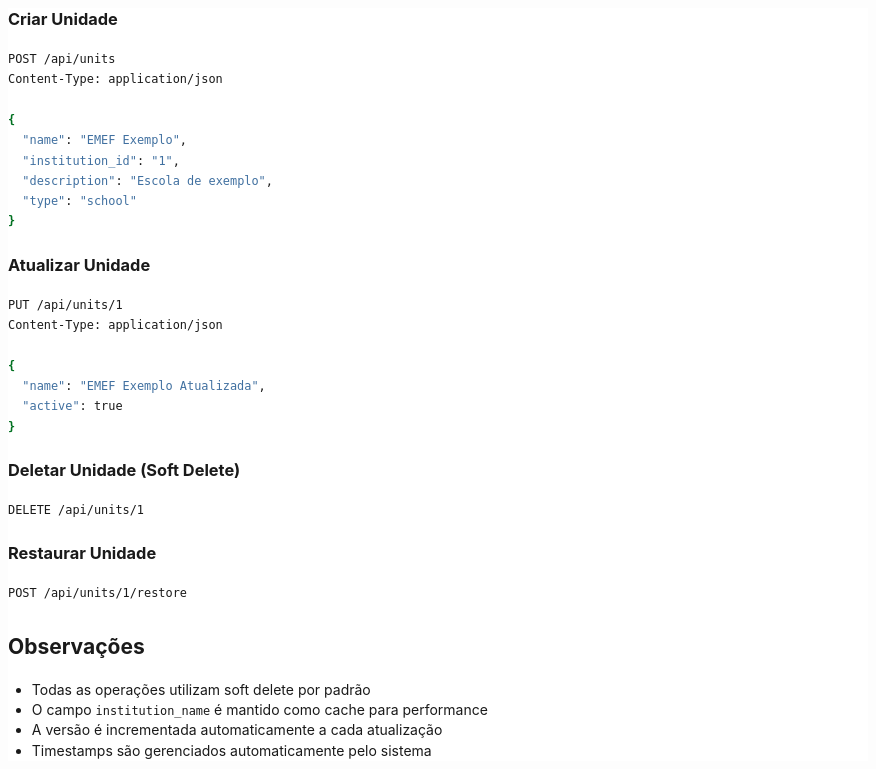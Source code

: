 ### Criar Unidade
```bash
POST /api/units
Content-Type: application/json

{
  "name": "EMEF Exemplo",
  "institution_id": "1",
  "description": "Escola de exemplo",
  "type": "school"
}
```

### Atualizar Unidade
```bash
PUT /api/units/1
Content-Type: application/json

{
  "name": "EMEF Exemplo Atualizada",
  "active": true
}
```

### Deletar Unidade (Soft Delete)
```bash
DELETE /api/units/1
```

### Restaurar Unidade
```bash
POST /api/units/1/restore
```

## Observações

- Todas as operações utilizam soft delete por padrão
- O campo `institution_name` é mantido como cache para performance
- A versão é incrementada automaticamente a cada atualização
- Timestamps são gerenciados automaticamente pelo sistema